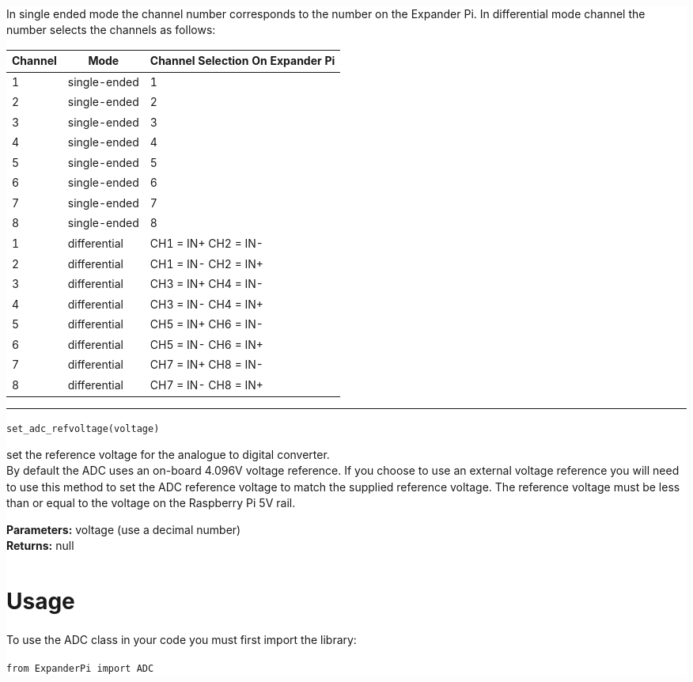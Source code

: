 In single ended mode the channel number corresponds to the number on the Expander Pi.  In differential mode channel the number selects the channels as follows:

| Channel  | Mode         | Channel Selection On Expander Pi   |
|-------|--------------|----------------------|
| 1     | single-ended | 1                    |
| 2     | single-ended | 2                    |
| 3     | single-ended | 3                    |
| 4     | single-ended | 4                    |
| 5     | single-ended | 5                    |
| 6     | single-ended | 6                    |
| 7     | single-ended | 7                    |
| 8     | single-ended | 8                    |
| 1     | differential | CH1 = IN+  CH2 = IN- |
| 2     | differential | CH1 = IN-  CH2 = IN+ |
| 3     | differential | CH3 = IN+  CH4 = IN- |
| 4     | differential | CH3 = IN-  CH4 = IN+ |
| 5     | differential | CH5 = IN+  CH6 = IN- |
| 6     | differential | CH5 = IN-  CH6 = IN+ |
| 7     | differential | CH7 = IN+  CH8 = IN- |
| 8     | differential | CH7 = IN-  CH8 = IN+ |


___
```
set_adc_refvoltage(voltage) 
```   
set the reference voltage for the analogue to digital converter.  
By default the ADC uses an on-board 4.096V voltage reference.  If you choose to use an external voltage reference you will need to use this method to set the ADC reference voltage to match the supplied reference voltage.
The reference voltage must be less than or equal to the voltage on the Raspberry Pi 5V rail. 

**Parameters:** voltage (use a decimal number)   
**Returns:** null



Usage
====

To use the ADC class in your code you must first import the library:

```
from ExpanderPi import ADC
```
